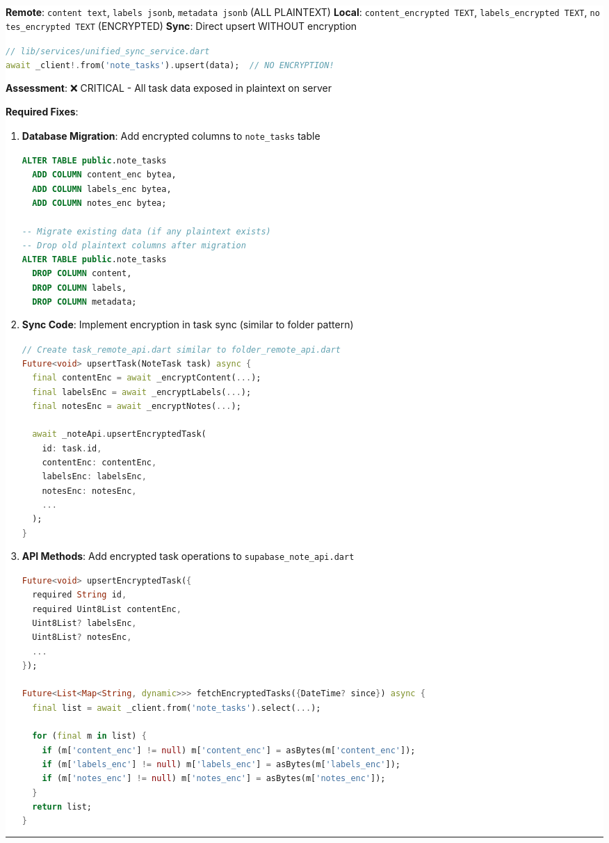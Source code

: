 **Remote**: `content text`, `labels jsonb`, `metadata jsonb` (ALL PLAINTEXT)
**Local**: `content_encrypted TEXT`, `labels_encrypted TEXT`, `notes_encrypted TEXT` (ENCRYPTED)
**Sync**: Direct upsert WITHOUT encryption

```dart
// lib/services/unified_sync_service.dart
await _client!.from('note_tasks').upsert(data);  // NO ENCRYPTION!
```

**Assessment**: ❌ CRITICAL - All task data exposed in plaintext on server

**Required Fixes**:
1. **Database Migration**: Add encrypted columns to `note_tasks` table
   ```sql
   ALTER TABLE public.note_tasks
     ADD COLUMN content_enc bytea,
     ADD COLUMN labels_enc bytea,
     ADD COLUMN notes_enc bytea;

   -- Migrate existing data (if any plaintext exists)
   -- Drop old plaintext columns after migration
   ALTER TABLE public.note_tasks
     DROP COLUMN content,
     DROP COLUMN labels,
     DROP COLUMN metadata;
   ```

2. **Sync Code**: Implement encryption in task sync (similar to folder pattern)
   ```dart
   // Create task_remote_api.dart similar to folder_remote_api.dart
   Future<void> upsertTask(NoteTask task) async {
     final contentEnc = await _encryptContent(...);
     final labelsEnc = await _encryptLabels(...);
     final notesEnc = await _encryptNotes(...);

     await _noteApi.upsertEncryptedTask(
       id: task.id,
       contentEnc: contentEnc,
       labelsEnc: labelsEnc,
       notesEnc: notesEnc,
       ...
     );
   }
   ```

3. **API Methods**: Add encrypted task operations to `supabase_note_api.dart`
   ```dart
   Future<void> upsertEncryptedTask({
     required String id,
     required Uint8List contentEnc,
     Uint8List? labelsEnc,
     Uint8List? notesEnc,
     ...
   });

   Future<List<Map<String, dynamic>>> fetchEncryptedTasks({DateTime? since}) async {
     final list = await _client.from('note_tasks').select(...);

     for (final m in list) {
       if (m['content_enc'] != null) m['content_enc'] = asBytes(m['content_enc']);
       if (m['labels_enc'] != null) m['labels_enc'] = asBytes(m['labels_enc']);
       if (m['notes_enc'] != null) m['notes_enc'] = asBytes(m['notes_enc']);
     }
     return list;
   }
   ```

---